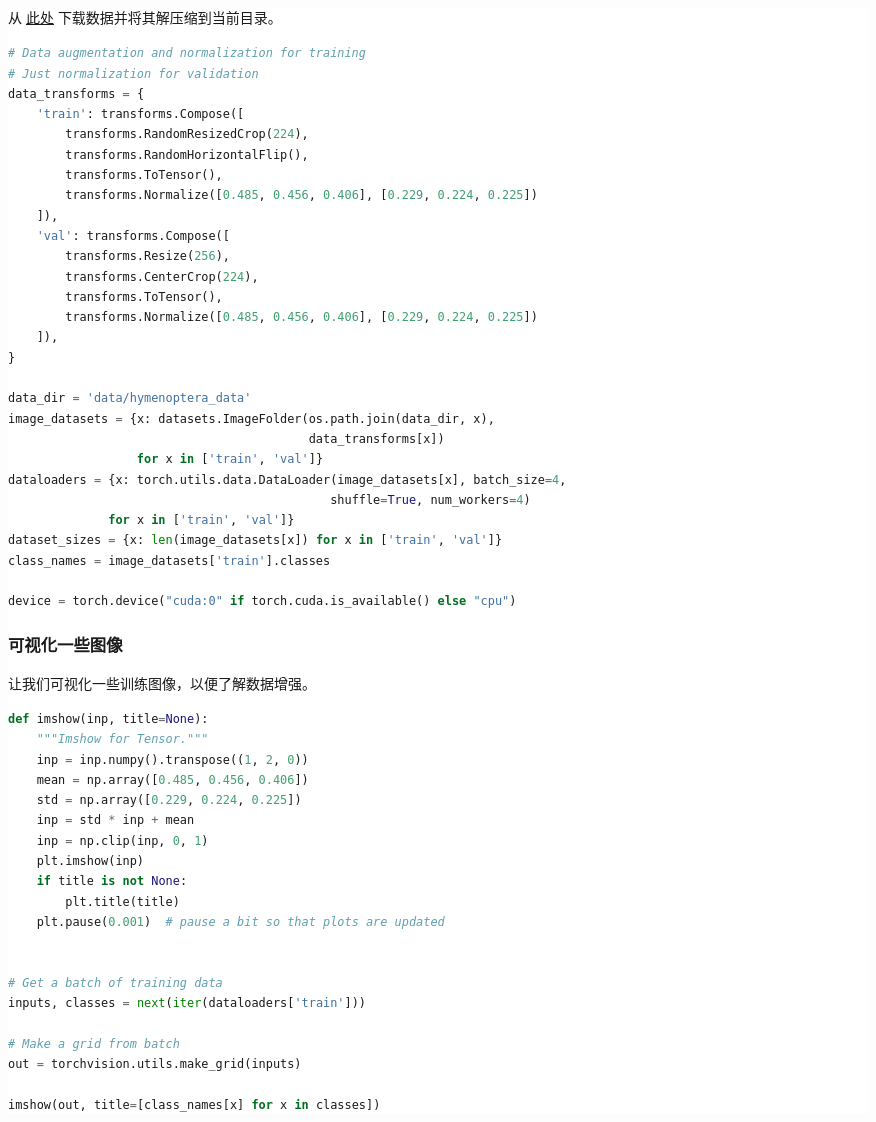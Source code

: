 从 [此处](https://download.pytorch.org/tutorial/hymenoptera_data.zip) 下载数据并将其解压缩到当前目录。

```python
# Data augmentation and normalization for training
# Just normalization for validation
data_transforms = {
    'train': transforms.Compose([
        transforms.RandomResizedCrop(224),
        transforms.RandomHorizontalFlip(),
        transforms.ToTensor(),
        transforms.Normalize([0.485, 0.456, 0.406], [0.229, 0.224, 0.225])
    ]),
    'val': transforms.Compose([
        transforms.Resize(256),
        transforms.CenterCrop(224),
        transforms.ToTensor(),
        transforms.Normalize([0.485, 0.456, 0.406], [0.229, 0.224, 0.225])
    ]),
}

data_dir = 'data/hymenoptera_data'
image_datasets = {x: datasets.ImageFolder(os.path.join(data_dir, x),
                                          data_transforms[x])
                  for x in ['train', 'val']}
dataloaders = {x: torch.utils.data.DataLoader(image_datasets[x], batch_size=4,
                                             shuffle=True, num_workers=4)
              for x in ['train', 'val']}
dataset_sizes = {x: len(image_datasets[x]) for x in ['train', 'val']}
class_names = image_datasets['train'].classes

device = torch.device("cuda:0" if torch.cuda.is_available() else "cpu")

```

### 可视化一些图像

让我们可视化一些训练图像，以便了解数据增强。

```python
def imshow(inp, title=None):
    """Imshow for Tensor."""
    inp = inp.numpy().transpose((1, 2, 0))
    mean = np.array([0.485, 0.456, 0.406])
    std = np.array([0.229, 0.224, 0.225])
    inp = std * inp + mean
    inp = np.clip(inp, 0, 1)
    plt.imshow(inp)
    if title is not None:
        plt.title(title)
    plt.pause(0.001)  # pause a bit so that plots are updated


# Get a batch of training data
inputs, classes = next(iter(dataloaders['train']))

# Make a grid from batch
out = torchvision.utils.make_grid(inputs)

imshow(out, title=[class_names[x] for x in classes])

```
